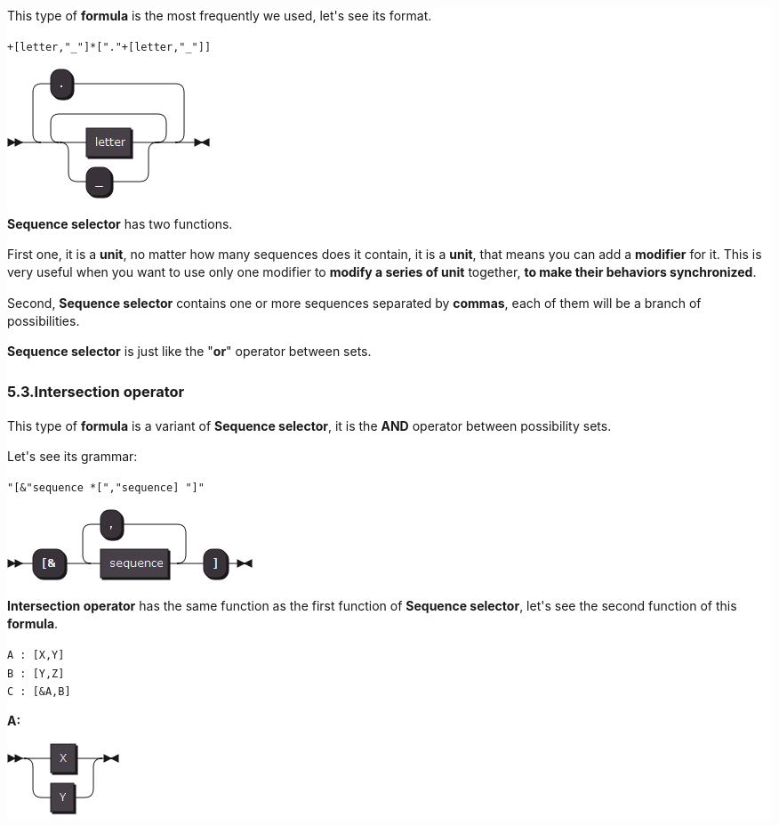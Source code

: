 This type of **formula** is the most frequently we used, let's see its format.

~~~gramz
+[letter,"_"]*["."+[letter,"_"]]
~~~

![](assets/i/name.png)

**Sequence selector** has two functions.

First one, it is a **unit**, no matter how many sequences does it contain, it is a **unit**, that means you can add a **modifier** for it. This is very useful when you want to use only one modifier to **modify a series of unit** together, **to make their behaviors synchronized**.

Second, **Sequence selector** contains one or more sequences separated by **commas**, each of them will be a branch of possibilities.

**Sequence selector** is just like the "**or**" operator between sets.

### 5.3.Intersection operator

This type of **formula** is a variant of **Sequence selector**, it is the **AND** operator between possibility sets.

Let's see its grammar:

~~~gramz
"[&"sequence *[","sequence] "]"
~~~

![](assets/i/intersection-operator.png)

**Intersection operator** has the same function as the first function of **Sequence selector**, let's see the second function of this **formula**.

~~~gramz
A : [X,Y]
B : [Y,Z]
C : [&A,B]
~~~

**A:**

![](assets/i/A.png)
